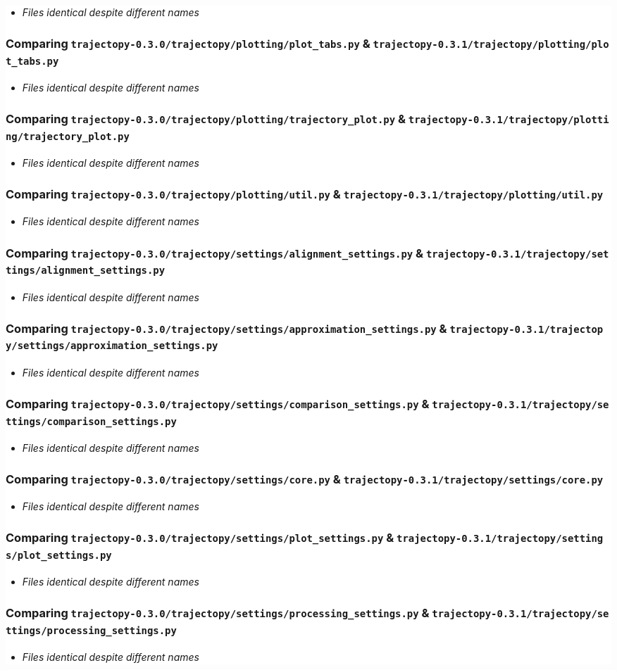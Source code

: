  * *Files identical despite different names*

### Comparing `trajectopy-0.3.0/trajectopy/plotting/plot_tabs.py` & `trajectopy-0.3.1/trajectopy/plotting/plot_tabs.py`

 * *Files identical despite different names*

### Comparing `trajectopy-0.3.0/trajectopy/plotting/trajectory_plot.py` & `trajectopy-0.3.1/trajectopy/plotting/trajectory_plot.py`

 * *Files identical despite different names*

### Comparing `trajectopy-0.3.0/trajectopy/plotting/util.py` & `trajectopy-0.3.1/trajectopy/plotting/util.py`

 * *Files identical despite different names*

### Comparing `trajectopy-0.3.0/trajectopy/settings/alignment_settings.py` & `trajectopy-0.3.1/trajectopy/settings/alignment_settings.py`

 * *Files identical despite different names*

### Comparing `trajectopy-0.3.0/trajectopy/settings/approximation_settings.py` & `trajectopy-0.3.1/trajectopy/settings/approximation_settings.py`

 * *Files identical despite different names*

### Comparing `trajectopy-0.3.0/trajectopy/settings/comparison_settings.py` & `trajectopy-0.3.1/trajectopy/settings/comparison_settings.py`

 * *Files identical despite different names*

### Comparing `trajectopy-0.3.0/trajectopy/settings/core.py` & `trajectopy-0.3.1/trajectopy/settings/core.py`

 * *Files identical despite different names*

### Comparing `trajectopy-0.3.0/trajectopy/settings/plot_settings.py` & `trajectopy-0.3.1/trajectopy/settings/plot_settings.py`

 * *Files identical despite different names*

### Comparing `trajectopy-0.3.0/trajectopy/settings/processing_settings.py` & `trajectopy-0.3.1/trajectopy/settings/processing_settings.py`

 * *Files identical despite different names*
